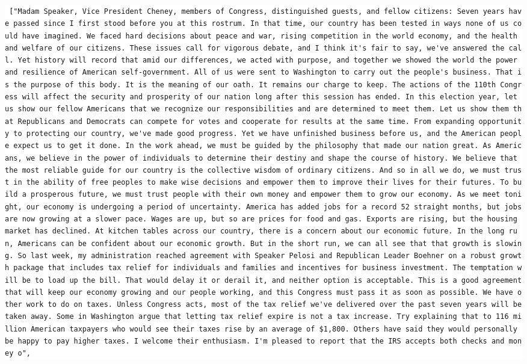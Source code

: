      ["Madam Speaker, Vice President Cheney, members of Congress, distinguished guests, and fellow citizens: Seven years have passed since I first stood before you at this rostrum. In that time, our country has been tested in ways none of us could have imagined. We faced hard decisions about peace and war, rising competition in the world economy, and the health and welfare of our citizens. These issues call for vigorous debate, and I think it's fair to say, we've answered the call. Yet history will record that amid our differences, we acted with purpose, and together we showed the world the power and resilience of American self-government. All of us were sent to Washington to carry out the people's business. That is the purpose of this body. It is the meaning of our oath. It remains our charge to keep. The actions of the 110th Congress will affect the security and prosperity of our nation long after this session has ended. In this election year, let us show our fellow Americans that we recognize our responsibilities and are determined to meet them. Let us show them that Republicans and Democrats can compete for votes and cooperate for results at the same time. From expanding opportunity to protecting our country, we've made good progress. Yet we have unfinished business before us, and the American people expect us to get it done. In the work ahead, we must be guided by the philosophy that made our nation great. As Americans, we believe in the power of individuals to determine their destiny and shape the course of history. We believe that the most reliable guide for our country is the collective wisdom of ordinary citizens. And so in all we do, we must trust in the ability of free peoples to make wise decisions and empower them to improve their lives for their futures. To build a prosperous future, we must trust people with their own money and empower them to grow our economy. As we meet tonight, our economy is undergoing a period of uncertainty. America has added jobs for a record 52 straight months, but jobs are now growing at a slower pace. Wages are up, but so are prices for food and gas. Exports are rising, but the housing market has declined. At kitchen tables across our country, there is a concern about our economic future. In the long run, Americans can be confident about our economic growth. But in the short run, we can all see that that growth is slowing. So last week, my administration reached agreement with Speaker Pelosi and Republican Leader Boehner on a robust growth package that includes tax relief for individuals and families and incentives for business investment. The temptation will be to load up the bill. That would delay it or derail it, and neither option is acceptable. This is a good agreement that will keep our economy growing and our people working, and this Congress must pass it as soon as possible. We have other work to do on taxes. Unless Congress acts, most of the tax relief we've delivered over the past seven years will be taken away. Some in Washington argue that letting tax relief expire is not a tax increase. Try explaining that to 116 million American taxpayers who would see their taxes rise by an average of $1,800. Others have said they would personally be happy to pay higher taxes. I welcome their enthusiasm. I'm pleased to report that the IRS accepts both checks and money o",